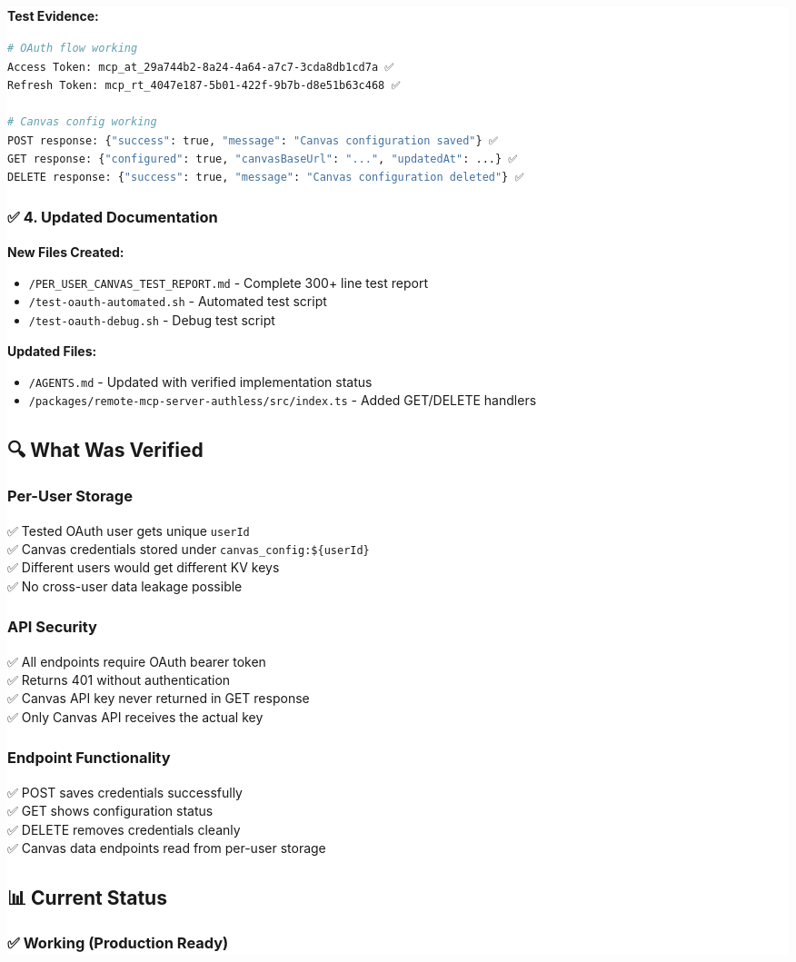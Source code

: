 **Test Evidence:**

```bash
# OAuth flow working
Access Token: mcp_at_29a744b2-8a24-4a64-a7c7-3cda8db1cd7a ✅
Refresh Token: mcp_rt_4047e187-5b01-422f-9b7b-d8e51b63c468 ✅

# Canvas config working
POST response: {"success": true, "message": "Canvas configuration saved"} ✅
GET response: {"configured": true, "canvasBaseUrl": "...", "updatedAt": ...} ✅
DELETE response: {"success": true, "message": "Canvas configuration deleted"} ✅
```

### ✅ 4. Updated Documentation

**New Files Created:**

- `/PER_USER_CANVAS_TEST_REPORT.md` - Complete 300+ line test report
- `/test-oauth-automated.sh` - Automated test script
- `/test-oauth-debug.sh` - Debug test script

**Updated Files:**

- `/AGENTS.md` - Updated with verified implementation status
- `/packages/remote-mcp-server-authless/src/index.ts` - Added GET/DELETE handlers

## 🔍 What Was Verified

### Per-User Storage

✅ Tested OAuth user gets unique `userId`  
✅ Canvas credentials stored under `canvas_config:${userId}`  
✅ Different users would get different KV keys  
✅ No cross-user data leakage possible

### API Security

✅ All endpoints require OAuth bearer token  
✅ Returns 401 without authentication  
✅ Canvas API key never returned in GET response  
✅ Only Canvas API receives the actual key

### Endpoint Functionality

✅ POST saves credentials successfully  
✅ GET shows configuration status  
✅ DELETE removes credentials cleanly  
✅ Canvas data endpoints read from per-user storage  

## 📊 Current Status

### ✅ Working (Production Ready)
